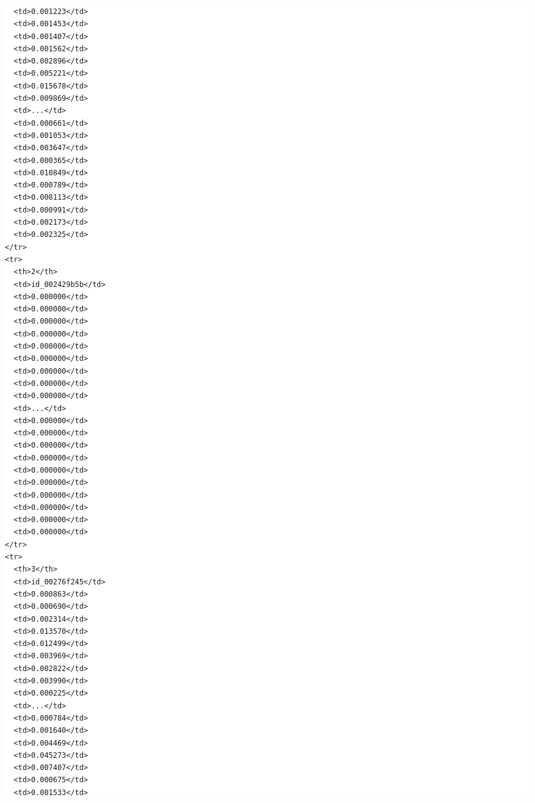       <td>0.001223</td>
      <td>0.001453</td>
      <td>0.001407</td>
      <td>0.001562</td>
      <td>0.002896</td>
      <td>0.005221</td>
      <td>0.015678</td>
      <td>0.009869</td>
      <td>...</td>
      <td>0.000661</td>
      <td>0.001053</td>
      <td>0.003647</td>
      <td>0.000365</td>
      <td>0.010849</td>
      <td>0.000789</td>
      <td>0.008113</td>
      <td>0.000991</td>
      <td>0.002173</td>
      <td>0.002325</td>
    </tr>
    <tr>
      <th>2</th>
      <td>id_002429b5b</td>
      <td>0.000000</td>
      <td>0.000000</td>
      <td>0.000000</td>
      <td>0.000000</td>
      <td>0.000000</td>
      <td>0.000000</td>
      <td>0.000000</td>
      <td>0.000000</td>
      <td>0.000000</td>
      <td>...</td>
      <td>0.000000</td>
      <td>0.000000</td>
      <td>0.000000</td>
      <td>0.000000</td>
      <td>0.000000</td>
      <td>0.000000</td>
      <td>0.000000</td>
      <td>0.000000</td>
      <td>0.000000</td>
      <td>0.000000</td>
    </tr>
    <tr>
      <th>3</th>
      <td>id_00276f245</td>
      <td>0.000863</td>
      <td>0.000690</td>
      <td>0.002314</td>
      <td>0.013570</td>
      <td>0.012499</td>
      <td>0.003969</td>
      <td>0.002822</td>
      <td>0.003990</td>
      <td>0.000225</td>
      <td>...</td>
      <td>0.000784</td>
      <td>0.001640</td>
      <td>0.004469</td>
      <td>0.045273</td>
      <td>0.007407</td>
      <td>0.000675</td>
      <td>0.001533</td>